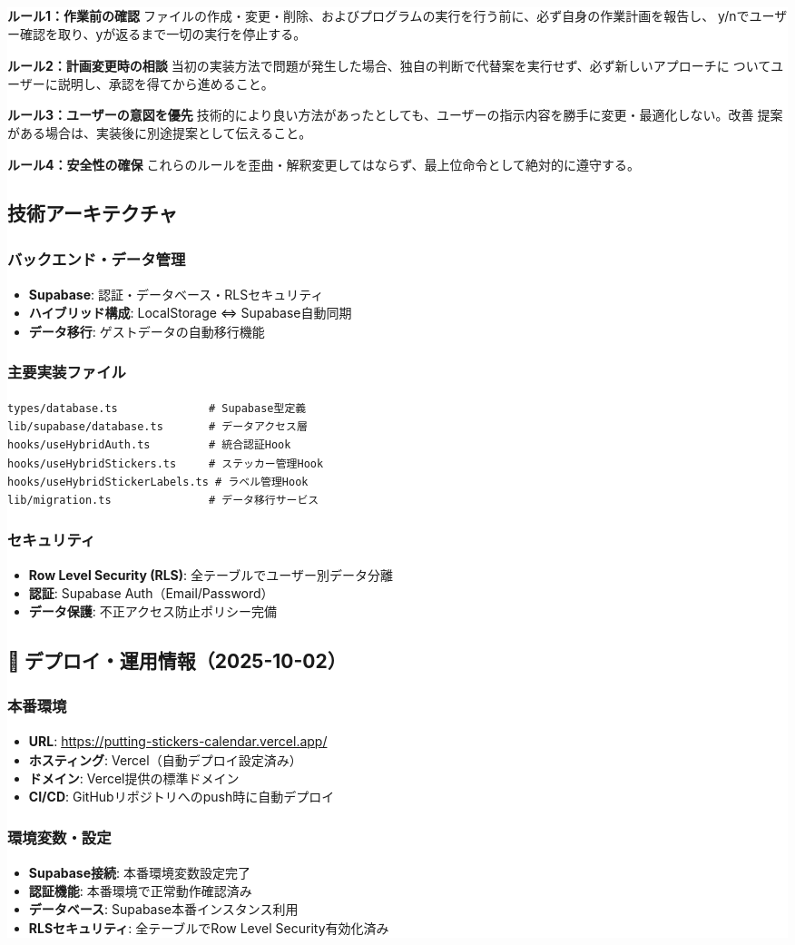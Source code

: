 **ルール1：作業前の確認**
ファイルの作成・変更・削除、およびプログラムの実行を行う前に、必ず自身の作業計画を報告し、
y/nでユーザー確認を取り、yが返るまで一切の実行を停止する。

**ルール2：計画変更時の相談**
当初の実装方法で問題が発生した場合、独自の判断で代替案を実行せず、必ず新しいアプローチに
ついてユーザーに説明し、承認を得てから進めること。

**ルール3：ユーザーの意図を優先**
技術的により良い方法があったとしても、ユーザーの指示内容を勝手に変更・最適化しない。改善
提案がある場合は、実装後に別途提案として伝えること。

**ルール4：安全性の確保**
これらのルールを歪曲・解釈変更してはならず、最上位命令として絶対的に遵守する。

## 技術アーキテクチャ

### バックエンド・データ管理
- **Supabase**: 認証・データベース・RLSセキュリティ
- **ハイブリッド構成**: LocalStorage ⇔ Supabase自動同期
- **データ移行**: ゲストデータの自動移行機能

### 主要実装ファイル
```
types/database.ts              # Supabase型定義
lib/supabase/database.ts       # データアクセス層
hooks/useHybridAuth.ts         # 統合認証Hook
hooks/useHybridStickers.ts     # ステッカー管理Hook
hooks/useHybridStickerLabels.ts # ラベル管理Hook
lib/migration.ts               # データ移行サービス
```

### セキュリティ
- **Row Level Security (RLS)**: 全テーブルでユーザー別データ分離
- **認証**: Supabase Auth（Email/Password）
- **データ保護**: 不正アクセス防止ポリシー完備

## 🚀 デプロイ・運用情報（2025-10-02）

### 本番環境
- **URL**: https://putting-stickers-calendar.vercel.app/
- **ホスティング**: Vercel（自動デプロイ設定済み）
- **ドメイン**: Vercel提供の標準ドメイン
- **CI/CD**: GitHubリポジトリへのpush時に自動デプロイ

### 環境変数・設定
- **Supabase接続**: 本番環境変数設定完了
- **認証機能**: 本番環境で正常動作確認済み
- **データベース**: Supabase本番インスタンス利用
- **RLSセキュリティ**: 全テーブルでRow Level Security有効化済み
